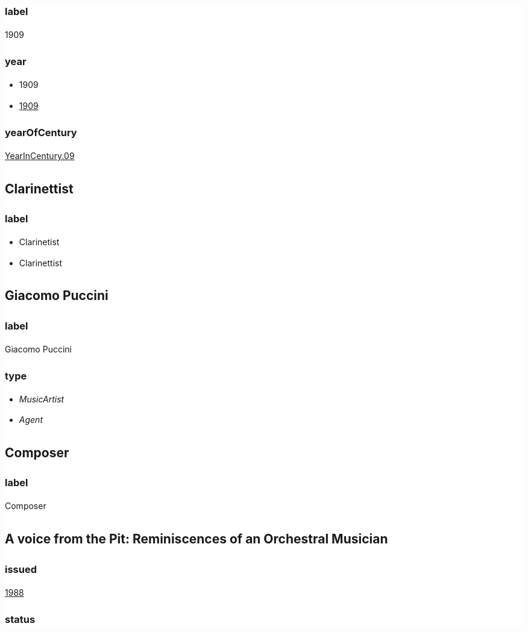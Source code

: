 ### label


1909

### year

 - 1909

 - [1909](#1909)

### yearOfCentury


[YearInCentury.09](#YearInCentury.09)

## Clarinettist

### label

 - Clarinetist

 - Clarinettist

## Giacomo Puccini

### label


Giacomo Puccini

### type

 - *MusicArtist*

 - *Agent*

## Composer

### label


Composer

## A voice from the Pit: Reminiscences of an Orchestral Musician

### issued


[1988](#1988)

### status

